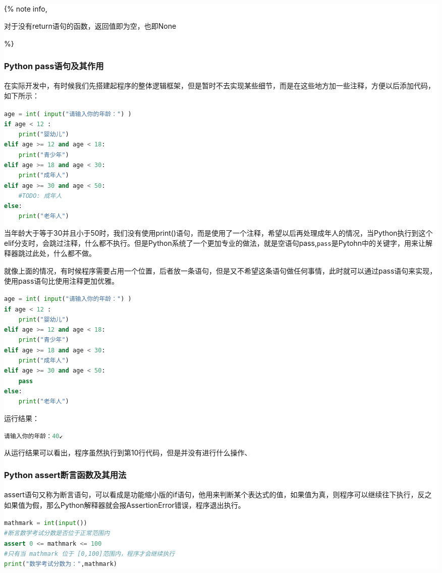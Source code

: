 {% note info,

对于没有return语句的函数，返回值即为空，也即None

%}

### Python pass语句及其作用

在实际开发中，有时候我们先搭建起程序的整体逻辑框架，但是暂时不去实现某些细节，而是在这些地方加一些注释，方便以后添加代码，如下所示：

```python
age = int( input("请输入你的年龄：") )
if age < 12 :
    print("婴幼儿")
elif age >= 12 and age < 18:
    print("青少年")
elif age >= 18 and age < 30:
    print("成年人")
elif age >= 30 and age < 50:
    #TODO: 成年人
else:
    print("老年人")
```

当年龄大于等于30并且小于50时，我们没有使用print()语句，而是使用了一个注释，希望以后再处理成年人的情况，当Python执行到这个elif分支时，会跳过注释，什么都不执行。但是Python系统了一个更加专业的做法，就是空语句pass,`pass`是Pytohn中的关键字，用来让解释器跳过此处，什么都不做。

就像上面的情况，有时候程序需要占用一个位置，后者放一条语句，但是又不希望这条语句做任何事情，此时就可以通过pass语句来实现，使用pass语句比使用注释更加优雅。

```python
age = int( input("请输入你的年龄：") )
if age < 12 :
    print("婴幼儿")
elif age >= 12 and age < 18:
    print("青少年")
elif age >= 18 and age < 30:
    print("成年人")
elif age >= 30 and age < 50:
    pass
else:
    print("老年人")
```

运行结果：

```python
请输入你的年龄：40↙
```

从运行结果可以看出，程序虽然执行到第10行代码，但是并没有进行什么操作、

### Python assert断言函数及其用法

assert语句又称为断言语句，可以看成是功能缩小版的if语句，他用来判断某个表达式的值，如果值为真，则程序可以继续往下执行，反之如果值为假，那么Python解释器就会报AssertionError错误，程序退出执行。

```python
mathmark = int(input())
#断言数学考试分数是否位于正常范围内
assert 0 <= mathmark <= 100
#只有当 mathmark 位于 [0,100]范围内，程序才会继续执行
print("数学考试分数为：",mathmark)
```
